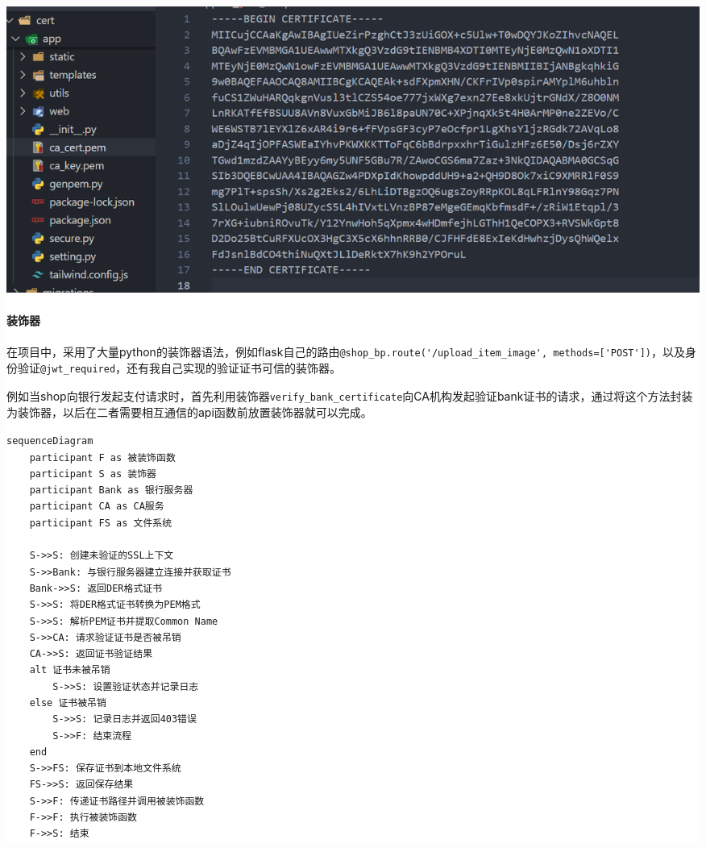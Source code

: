 ![image-20241203165000046](./images/image-20241203165000046.png)

#### 装饰器

在项目中，采用了大量python的装饰器语法，例如flask自己的路由`@shop_bp.route('/upload_item_image', methods=['POST'])`，以及身份验证`@jwt_required`，还有我自己实现的验证证书可信的装饰器。

例如当shop向银行发起支付请求时，首先利用装饰器`verify_bank_certificate`向CA机构发起验证bank证书的请求，通过将这个方法封装为装饰器，以后在二者需要相互通信的api函数前放置装饰器就可以完成。

```mermaid
sequenceDiagram
    participant F as 被装饰函数
    participant S as 装饰器
    participant Bank as 银行服务器
    participant CA as CA服务
    participant FS as 文件系统

    S->>S: 创建未验证的SSL上下文
    S->>Bank: 与银行服务器建立连接并获取证书
    Bank->>S: 返回DER格式证书
    S->>S: 将DER格式证书转换为PEM格式
    S->>S: 解析PEM证书并提取Common Name
    S->>CA: 请求验证证书是否被吊销
    CA->>S: 返回证书验证结果
    alt 证书未被吊销
        S->>S: 设置验证状态并记录日志
    else 证书被吊销
        S->>S: 记录日志并返回403错误
        S->>F: 结束流程
    end
    S->>FS: 保存证书到本地文件系统
    FS->>S: 返回保存结果
    S->>F: 传递证书路径并调用被装饰函数
    F->>F: 执行被装饰函数
    F->>S: 结束

```
